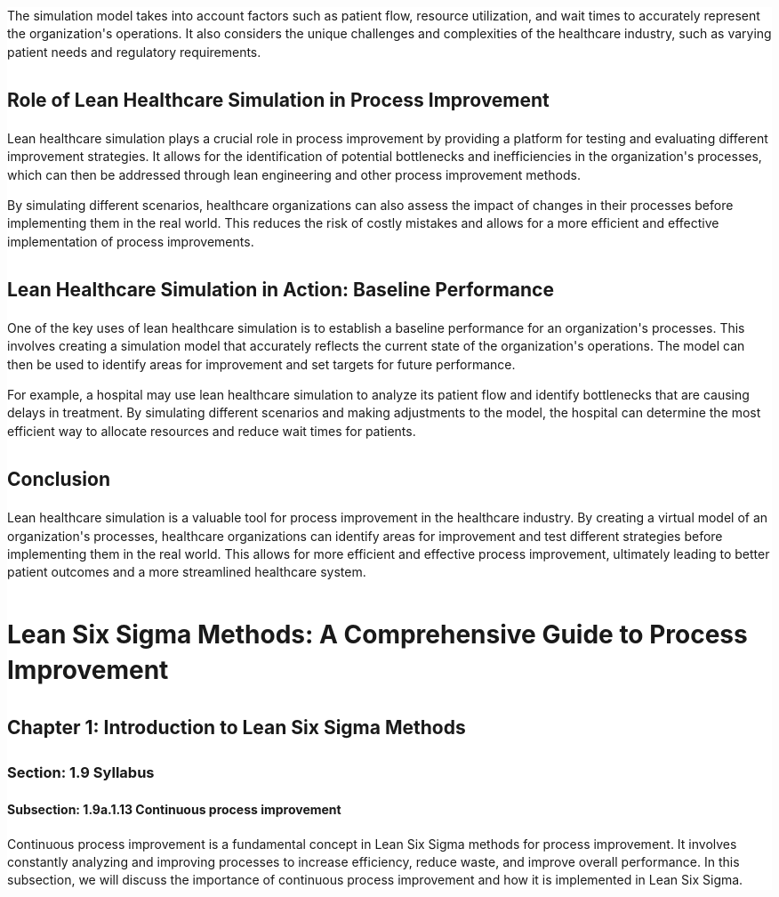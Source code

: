 The simulation model takes into account factors such as patient flow, resource utilization, and wait times to accurately represent the organization's operations. It also considers the unique challenges and complexities of the healthcare industry, such as varying patient needs and regulatory requirements.

## Role of Lean Healthcare Simulation in Process Improvement

Lean healthcare simulation plays a crucial role in process improvement by providing a platform for testing and evaluating different improvement strategies. It allows for the identification of potential bottlenecks and inefficiencies in the organization's processes, which can then be addressed through lean engineering and other process improvement methods.

By simulating different scenarios, healthcare organizations can also assess the impact of changes in their processes before implementing them in the real world. This reduces the risk of costly mistakes and allows for a more efficient and effective implementation of process improvements.

## Lean Healthcare Simulation in Action: Baseline Performance

One of the key uses of lean healthcare simulation is to establish a baseline performance for an organization's processes. This involves creating a simulation model that accurately reflects the current state of the organization's operations. The model can then be used to identify areas for improvement and set targets for future performance.

For example, a hospital may use lean healthcare simulation to analyze its patient flow and identify bottlenecks that are causing delays in treatment. By simulating different scenarios and making adjustments to the model, the hospital can determine the most efficient way to allocate resources and reduce wait times for patients.

## Conclusion

Lean healthcare simulation is a valuable tool for process improvement in the healthcare industry. By creating a virtual model of an organization's processes, healthcare organizations can identify areas for improvement and test different strategies before implementing them in the real world. This allows for more efficient and effective process improvement, ultimately leading to better patient outcomes and a more streamlined healthcare system.


# Lean Six Sigma Methods: A Comprehensive Guide to Process Improvement

## Chapter 1: Introduction to Lean Six Sigma Methods

### Section: 1.9 Syllabus

#### Subsection: 1.9a.1.13 Continuous process improvement

Continuous process improvement is a fundamental concept in Lean Six Sigma methods for process improvement. It involves constantly analyzing and improving processes to increase efficiency, reduce waste, and improve overall performance. In this subsection, we will discuss the importance of continuous process improvement and how it is implemented in Lean Six Sigma.
